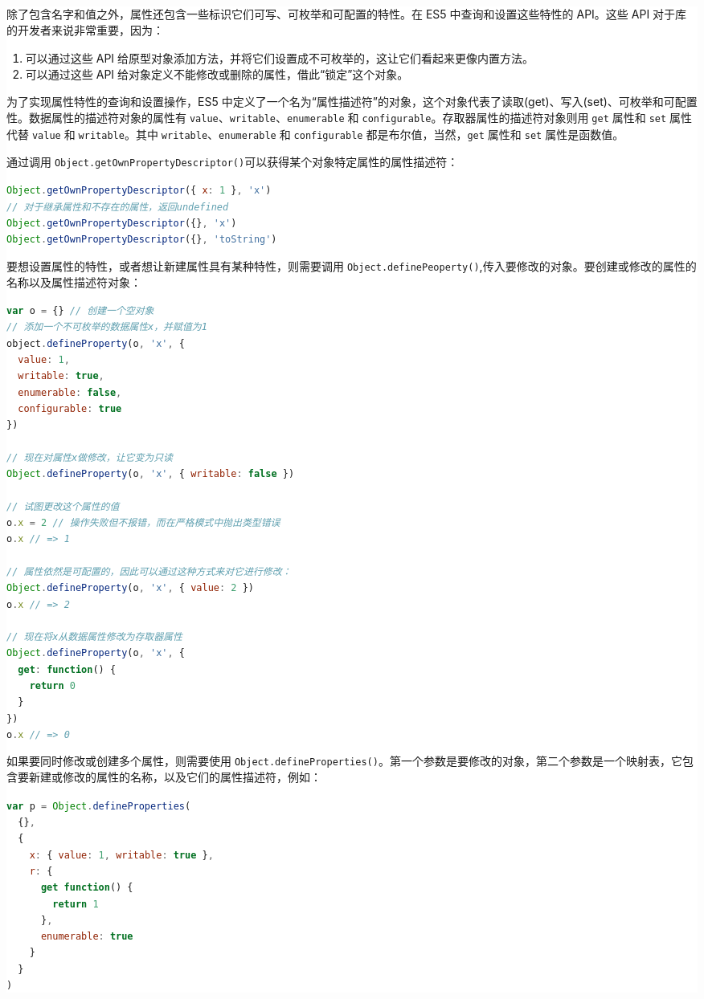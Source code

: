 除了包含名字和值之外，属性还包含一些标识它们可写、可枚举和可配置的特性。在 ES5 中查询和设置这些特性的 API。这些 API 对于库的开发者来说非常重要，因为：

1. 可以通过这些 API 给原型对象添加方法，并将它们设置成不可枚举的，这让它们看起来更像内置方法。
2. 可以通过这些 API 给对象定义不能修改或删除的属性，借此“锁定”这个对象。

为了实现属性特性的查询和设置操作，ES5 中定义了一个名为“属性描述符”的对象，这个对象代表了读取(get)、写入(set)、可枚举和可配置性。数据属性的描述符对象的属性有 `value`、`writable`、`enumerable` 和 `configurable`。存取器属性的描述符对象则用 `get` 属性和 `set` 属性代替 `value` 和 `writable`。其中 `writable`、`enumerable` 和 `configurable` 都是布尔值，当然，`get` 属性和 `set` 属性是函数值。

通过调用 `Object.getOwnPropertyDescriptor()`可以获得某个对象特定属性的属性描述符：

```js
Object.getOwnPropertyDescriptor({ x: 1 }, 'x')
// 对于继承属性和不存在的属性，返回undefined
Object.getOwnPropertyDescriptor({}, 'x')
Object.getOwnPropertyDescriptor({}, 'toString')
```

要想设置属性的特性，或者想让新建属性具有某种特性，则需要调用 `Object.definePeoperty()`,传入要修改的对象。要创建或修改的属性的名称以及属性描述符对象：

```js
var o = {} // 创建一个空对象
// 添加一个不可枚举的数据属性x，并赋值为1
object.defineProperty(o, 'x', {
  value: 1,
  writable: true,
  enumerable: false,
  configurable: true
})

// 现在对属性x做修改，让它变为只读
Object.defineProperty(o, 'x', { writable: false })

// 试图更改这个属性的值
o.x = 2 // 操作失败但不报错，而在严格模式中抛出类型错误
o.x // => 1

// 属性依然是可配置的，因此可以通过这种方式来对它进行修改：
Object.defineProperty(o, 'x', { value: 2 })
o.x // => 2

// 现在将x从数据属性修改为存取器属性
Object.defineProperty(o, 'x', {
  get: function() {
    return 0
  }
})
o.x // => 0
```

如果要同时修改或创建多个属性，则需要使用 `Object.defineProperties()`。第一个参数是要修改的对象，第二个参数是一个映射表，它包含要新建或修改的属性的名称，以及它们的属性描述符，例如：

```js
var p = Object.defineProperties(
  {},
  {
    x: { value: 1, writable: true },
    r: {
      get function() {
        return 1
      },
      enumerable: true
    }
  }
)
```
